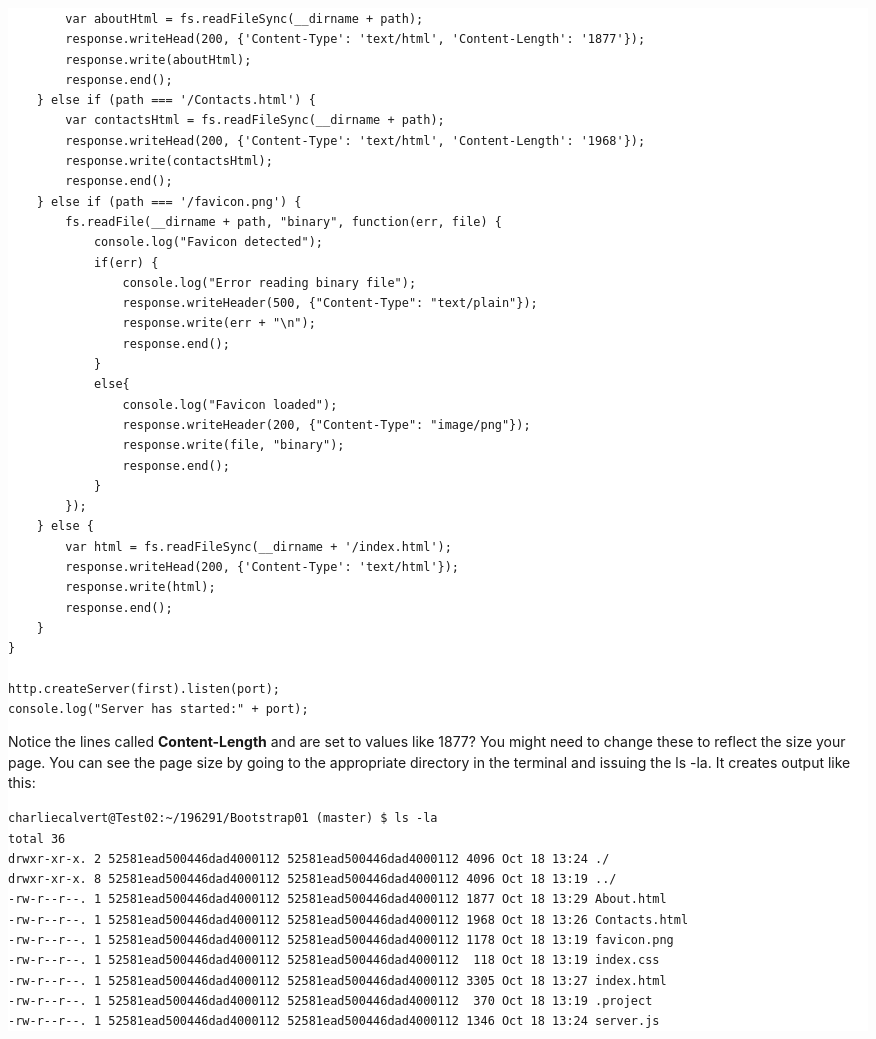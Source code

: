 ```
		var aboutHtml = fs.readFileSync(__dirname + path);
		response.writeHead(200, {'Content-Type': 'text/html', 'Content-Length': '1877'});
		response.write(aboutHtml);
		response.end();
	} else if (path === '/Contacts.html') {
		var contactsHtml = fs.readFileSync(__dirname + path);
		response.writeHead(200, {'Content-Type': 'text/html', 'Content-Length': '1968'});
		response.write(contactsHtml);
		response.end();
	} else if (path === '/favicon.png') {
		fs.readFile(__dirname + path, "binary", function(err, file) {
			console.log("Favicon detected");
			if(err) {
				console.log("Error reading binary file");
				response.writeHeader(500, {"Content-Type": "text/plain"});
				response.write(err + "\n");
				response.end();
			}
			else{
				console.log("Favicon loaded");
				response.writeHeader(200, {"Content-Type": "image/png"});
				response.write(file, "binary");
				response.end();
			}
		});
	} else {
	    var html = fs.readFileSync(__dirname + '/index.html');
		response.writeHead(200, {'Content-Type': 'text/html'});
		response.write(html);
		response.end();
	}
}

http.createServer(first).listen(port);
console.log("Server has started:" + port);
```

Notice the lines called **Content-Length** and are set to values like
1877? You might need to change these to reflect the size your page.
You can see the page size by going to the appropriate directory
in the terminal and issuing the ls -la. It creates output like this:

```
charliecalvert@Test02:~/196291/Bootstrap01 (master) $ ls -la
total 36
drwxr-xr-x. 2 52581ead500446dad4000112 52581ead500446dad4000112 4096 Oct 18 13:24 ./
drwxr-xr-x. 8 52581ead500446dad4000112 52581ead500446dad4000112 4096 Oct 18 13:19 ../
-rw-r--r--. 1 52581ead500446dad4000112 52581ead500446dad4000112 1877 Oct 18 13:29 About.html
-rw-r--r--. 1 52581ead500446dad4000112 52581ead500446dad4000112 1968 Oct 18 13:26 Contacts.html
-rw-r--r--. 1 52581ead500446dad4000112 52581ead500446dad4000112 1178 Oct 18 13:19 favicon.png
-rw-r--r--. 1 52581ead500446dad4000112 52581ead500446dad4000112  118 Oct 18 13:19 index.css
-rw-r--r--. 1 52581ead500446dad4000112 52581ead500446dad4000112 3305 Oct 18 13:27 index.html
-rw-r--r--. 1 52581ead500446dad4000112 52581ead500446dad4000112  370 Oct 18 13:19 .project
-rw-r--r--. 1 52581ead500446dad4000112 52581ead500446dad4000112 1346 Oct 18 13:24 server.js
```
